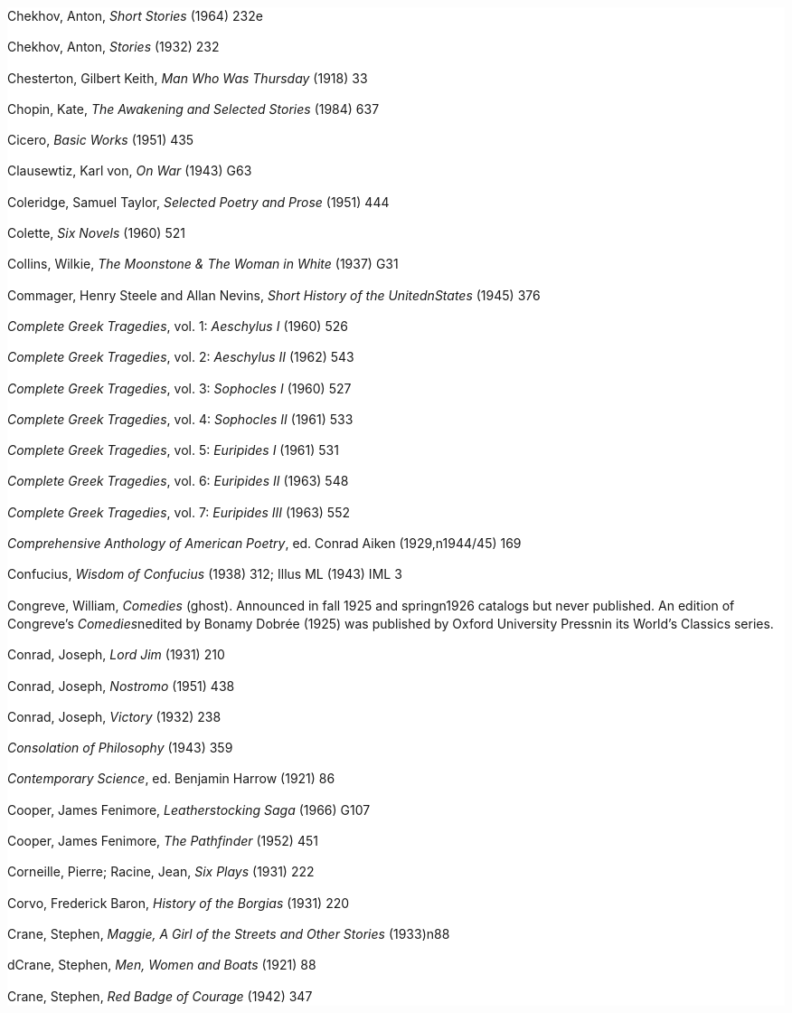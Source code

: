  Chekhov, Anton, *Short Stories* (1964) 232e  

 Chekhov, Anton, *Stories* (1932) 232  

 Chesterton, Gilbert Keith, *Man Who Was Thursday* (1918) 33  

 Chopin, Kate, *The Awakening and Selected Stories* (1984) 637  

 Cicero, *Basic Works* (1951) 435  

 Clausewtiz, Karl von, *On War* (1943) G63  

 Coleridge, Samuel Taylor, *Selected Poetry and Prose* (1951) 444  

 Colette, *Six Novels* (1960) 521  

 Collins, Wilkie, *The Moonstone & The Woman in White* (1937) G31  

 Commager, Henry Steele and Allan Nevins, *Short History of the UnitednStates* (1945) 376  

 *Complete Greek Tragedies*, vol. 1: *Aeschylus I* (1960) 526  

 *Complete Greek Tragedies*, vol. 2: *Aeschylus II* (1962) 543  

 *Complete Greek Tragedies*, vol. 3: *Sophocles I* (1960) 527  

 *Complete Greek Tragedies*, vol. 4: *Sophocles II* (1961) 533  

 *Complete Greek Tragedies*, vol. 5: *Euripides I* (1961) 531  

 *Complete Greek Tragedies*, vol. 6: *Euripides II* (1963) 548  

 *Complete Greek Tragedies*, vol. 7: *Euripides III* (1963) 552  

 *Comprehensive Anthology of American Poetry*, ed. Conrad Aiken (1929,n1944/45) 169  

 Confucius, *Wisdom of Confucius* (1938) 312; Illus ML (1943) IML 3  

 Congreve, William, *Comedies* (ghost). Announced in fall 1925 and springn1926 catalogs but never published. An edition of Congreve’s *Comedies*nedited by Bonamy Dobrée (1925) was published by Oxford University Pressnin its World’s Classics series.  

 Conrad, Joseph, *Lord Jim* (1931) 210  

 Conrad, Joseph, *Nostromo* (1951) 438  

 Conrad, Joseph, *Victory* (1932) 238  

 *Consolation of Philosophy* (1943) 359  

 *Contemporary Science*, ed. Benjamin Harrow (1921) 86  

 Cooper, James Fenimore, *Leatherstocking Saga* (1966) G107  

 Cooper, James Fenimore, *The Pathfinder* (1952) 451  

 Corneille, Pierre; Racine, Jean, *Six Plays* (1931) 222  

 Corvo, Frederick Baron, *History of the Borgias* (1931) 220  

 Crane, Stephen, *Maggie, A Girl of the Streets and Other Stories* (1933)n88  

 dCrane, Stephen, *Men, Women and Boats* (1921) 88  

 Crane, Stephen, *Red Badge of Courage* (1942) 347  
